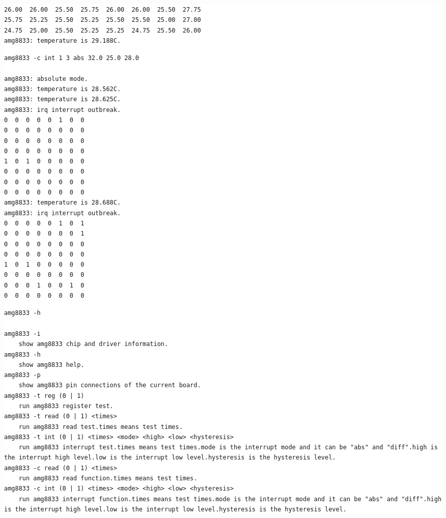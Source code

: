 ```shell
26.00  26.00  25.50  25.75  26.00  26.00  25.50  27.75  
25.75  25.25  25.50  25.25  25.50  25.50  25.00  27.00  
24.75  25.00  25.50  25.25  25.25  24.75  25.50  26.00  
amg8833: temperature is 29.188C.
```

```shell
amg8833 -c int 1 3 abs 32.0 25.0 28.0

amg8833: absolute mode.
amg8833: temperature is 28.562C.
amg8833: temperature is 28.625C.
amg8833: irq interrupt outbreak.
0  0  0  0  0  1  0  0  
0  0  0  0  0  0  0  0  
0  0  0  0  0  0  0  0  
0  0  0  0  0  0  0  0  
1  0  1  0  0  0  0  0  
0  0  0  0  0  0  0  0  
0  0  0  0  0  0  0  0  
0  0  0  0  0  0  0  0  
amg8833: temperature is 28.688C.
amg8833: irq interrupt outbreak.
0  0  0  0  0  1  0  1  
0  0  0  0  0  0  0  1  
0  0  0  0  0  0  0  0  
0  0  0  0  0  0  0  0  
1  0  1  0  0  0  0  0  
0  0  0  0  0  0  0  0  
0  0  0  1  0  0  1  0  
0  0  0  0  0  0  0  0
```

```shell
amg8833 -h

amg8833 -i
	show amg8833 chip and driver information.
amg8833 -h
	show amg8833 help.
amg8833 -p
	show amg8833 pin connections of the current board.
amg8833 -t reg (0 | 1)
	run amg8833 register test.
amg8833 -t read (0 | 1) <times>
	run amg8833 read test.times means test times.
amg8833 -t int (0 | 1) <times> <mode> <high> <low> <hysteresis>
	run amg8833 interrupt test.times means test times.mode is the interrupt mode and it can be "abs" and "diff".high is the interrupt high level.low is the interrupt low level.hysteresis is the hysteresis level.
amg8833 -c read (0 | 1) <times>
	run amg8833 read function.times means test times.
amg8833 -c int (0 | 1) <times> <mode> <high> <low> <hysteresis>
	run amg8833 interrupt function.times means test times.mode is the interrupt mode and it can be "abs" and "diff".high is the interrupt high level.low is the interrupt low level.hysteresis is the hysteresis level.
```

